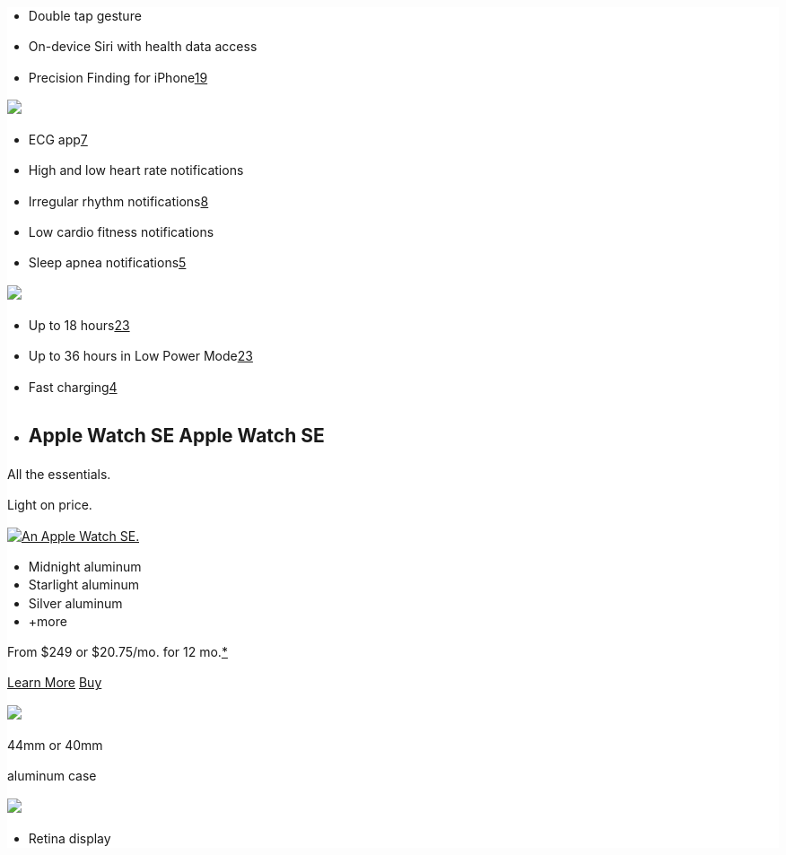 - Double tap gesture

- On-device Siri with health data access

- Precision Finding for iPhone[19](https://www.apple.com/apple-watch-series-10/#footnote-21)


![](https://www.apple.com/v/apple-watch-series-10/d/images/overview/contrast/icon_health__dblmpzmb2ca6_large.png)

- ECG app[7](https://www.apple.com/apple-watch-series-10/#footnote-9)

- High and low heart rate notifications

- Irregular rhythm notifications[8](https://www.apple.com/apple-watch-series-10/#footnote-10)

- Low cardio fitness notifications

- Sleep apnea notifications[5](https://www.apple.com/apple-watch-series-10/#footnote-7)


![](https://www.apple.com/v/apple-watch-series-10/d/images/overview/contrast/icon_battery__bf0irx72jpzm_large.png)

- Up to 18 hours[23](https://www.apple.com/apple-watch-series-10/#footnote-25)

- Up to 36 hours in Low Power Mode[23](https://www.apple.com/apple-watch-series-10/#footnote-25)

- Fast charging[4](https://www.apple.com/apple-watch-series-10/#footnote-6)


- ## Apple Watch   SE Apple Watch   SE



All the essentials.

Light on price.



[![An Apple Watch SE.](https://www.apple.com/v/apple-watch-series-10/d/images/overview/contrast/product_se__dvo4qrn37no2_xlarge.png)](https://www.apple.com/apple-watch-se/)



- Midnight aluminum
- Starlight aluminum
- Silver aluminum
- +more

From $249 or $20.75/mo. for 12 mo.[\*](https://www.apple.com/apple-watch-series-10/#footnote-1)

[Learn More](https://www.apple.com/apple-watch-se/) [Buy](https://www.apple.com/us/shop/goto/buy_watch/apple_watch_se)

![](https://www.apple.com/v/apple-watch-series-10/d/images/overview/contrast/icon_case_size__qu83reybj7ma_large.png)

44mm or 40mm

aluminum case

![](https://www.apple.com/v/apple-watch-series-10/d/images/overview/contrast/icon_case_filled__gmxk2fm2rfqm_large.png)

- Retina display
